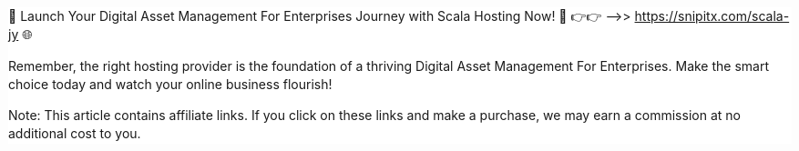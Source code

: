🚀 Launch Your Digital Asset Management For Enterprises Journey with Scala Hosting Now! 🌟
👉👉 -->> https://snipitx.com/scala-jy 🌐

Remember, the right hosting provider is the foundation of a thriving Digital Asset Management For Enterprises. Make the smart choice today and watch your online business flourish!

Note: This article contains affiliate links. If you click on these links and make a purchase, we may earn a commission at no additional cost to you.